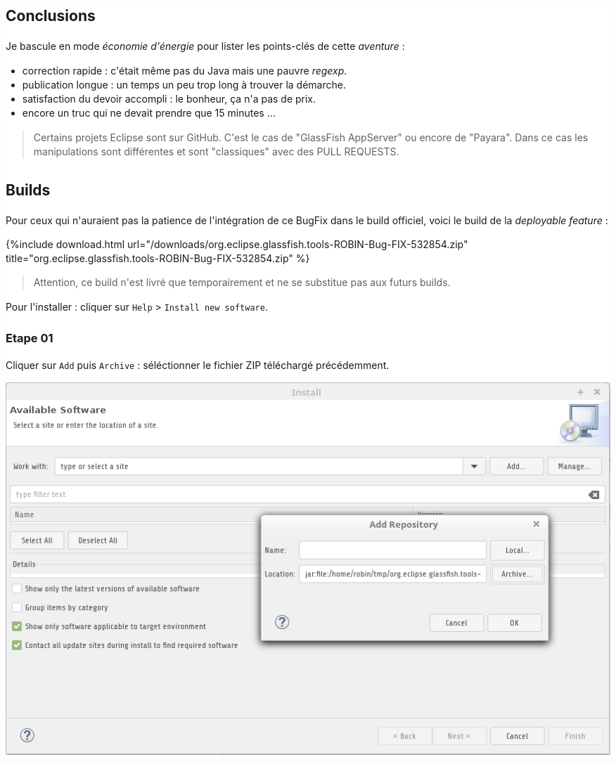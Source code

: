 ## Conclusions

Je bascule en mode *économie d'énergie* pour lister les points-clés de cette *aventure* :

* correction rapide : c'était même pas du Java mais une pauvre *regexp*.
* publication longue : un temps un peu trop long à trouver la démarche.
* satisfaction du devoir accompli : le bonheur, ça n'a pas de prix.
* encore un truc qui ne devait prendre que 15 minutes ...

> Certains projets Eclipse sont sur GitHub. C'est le cas de "GlassFish AppServer" ou encore de "Payara".
> Dans ce cas les manipulations sont différentes et sont "classiques" avec des PULL REQUESTS.

## Builds

Pour ceux qui n'auraient pas la patience de l'intégration de ce BugFix dans le build officiel, voici
le build de la *deployable feature* :

{%include download.html url="/downloads/org.eclipse.glassfish.tools-ROBIN-Bug-FIX-532854.zip" title="org.eclipse.glassfish.tools-ROBIN-Bug-FIX-532854.zip" %}

> Attention, ce build n'est livré que temporairement et ne se substitue pas aux futurs builds.

Pour l'installer : cliquer sur `Help` > `Install new software`.

### Etape 01

Cliquer sur `Add` puis `Archive` : séléctionner le fichier ZIP téléchargé précédemment.

![Etape 01](/images/glassfish-tools/GlassFishTools_FIX_532854_01.png)
